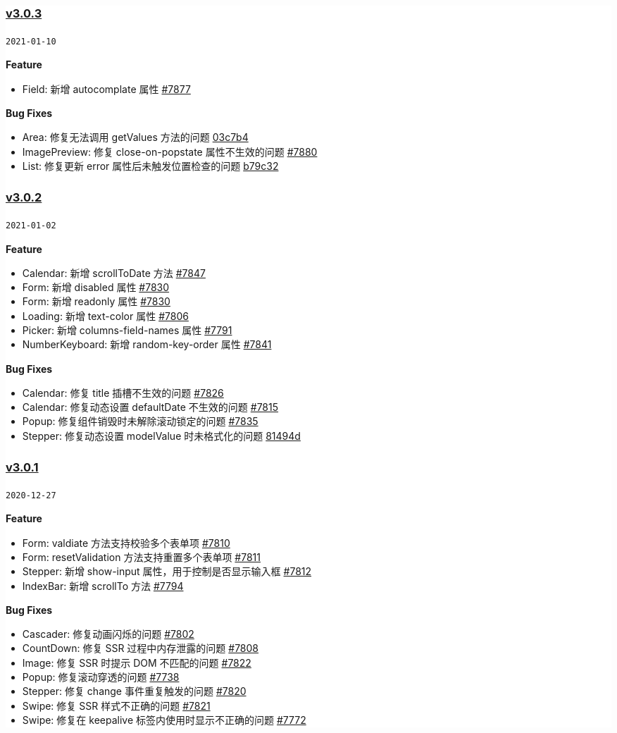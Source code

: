 ### [v3.0.3](https://github.com/vant-ui/vant/compare/v3.0.2...v3.0.3)

`2021-01-10`

**Feature**

- Field: 新增 autocomplate 属性 [#7877](https://github.com/vant-ui/vant/issues/7877)

**Bug Fixes**

- Area: 修复无法调用 getValues 方法的问题 [03c7b4](https://github.com/vant-ui/vant/commit/03c7b46b04d8c543f952cbf8399ec21ca39f979f)
- ImagePreview: 修复 close-on-popstate 属性不生效的问题 [#7880](https://github.com/vant-ui/vant/issues/7880)
- List: 修复更新 error 属性后未触发位置检查的问题 [b79c32](https://github.com/vant-ui/vant/commit/b79c32183f6159a663dad42f6189a939061f9f32)

### [v3.0.2](https://github.com/vant-ui/vant/compare/v3.0.1...v3.0.2)

`2021-01-02`

**Feature**

- Calendar: 新增 scrollToDate 方法 [#7847](https://github.com/vant-ui/vant/issues/7847)
- Form: 新增 disabled 属性 [#7830](https://github.com/vant-ui/vant/issues/7830)
- Form: 新增 readonly 属性 [#7830](https://github.com/vant-ui/vant/issues/7830)
- Loading: 新增 text-color 属性 [#7806](https://github.com/vant-ui/vant/issues/7806)
- Picker: 新增 columns-field-names 属性 [#7791](https://github.com/vant-ui/vant/issues/7791)
- NumberKeyboard: 新增 random-key-order 属性 [#7841](https://github.com/vant-ui/vant/issues/7841)

**Bug Fixes**

- Calendar: 修复 title 插槽不生效的问题 [#7826](https://github.com/vant-ui/vant/issues/7826)
- Calendar: 修复动态设置 defaultDate 不生效的问题 [#7815](https://github.com/vant-ui/vant/issues/7815)
- Popup: 修复组件销毁时未解除滚动锁定的问题 [#7835](https://github.com/vant-ui/vant/issues/7835)
- Stepper: 修复动态设置 modelValue 时未格式化的问题 [81494d](https://github.com/vant-ui/vant/commit/81494dfa13e6ab9a3f12995f481290d27d14ab7a)

### [v3.0.1](https://github.com/vant-ui/vant/compare/v3.0.0...v3.0.1)

`2020-12-27`

**Feature**

- Form: valdiate 方法支持校验多个表单项 [#7810](https://github.com/vant-ui/vant/issues/7810)
- Form: resetValidation 方法支持重置多个表单项 [#7811](https://github.com/vant-ui/vant/issues/7811)
- Stepper: 新增 show-input 属性，用于控制是否显示输入框 [#7812](https://github.com/vant-ui/vant/issues/7812)
- IndexBar: 新增 scrollTo 方法 [#7794](https://github.com/vant-ui/vant/issues/7794)

**Bug Fixes**

- Cascader: 修复动画闪烁的问题 [#7802](https://github.com/vant-ui/vant/issues/7802)
- CountDown: 修复 SSR 过程中内存泄露的问题 [#7808](https://github.com/vant-ui/vant/issues/7808)
- Image: 修复 SSR 时提示 DOM 不匹配的问题 [#7822](https://github.com/vant-ui/vant/issues/7822)
- Popup: 修复滚动穿透的问题 [#7738](https://github.com/vant-ui/vant/issues/7738)
- Stepper: 修复 change 事件重复触发的问题 [#7820](https://github.com/vant-ui/vant/issues/7820)
- Swipe: 修复 SSR 样式不正确的问题 [#7821](https://github.com/vant-ui/vant/issues/7821)
- Swipe: 修复在 keepalive 标签内使用时显示不正确的问题 [#7772](https://github.com/vant-ui/vant/issues/7772)
